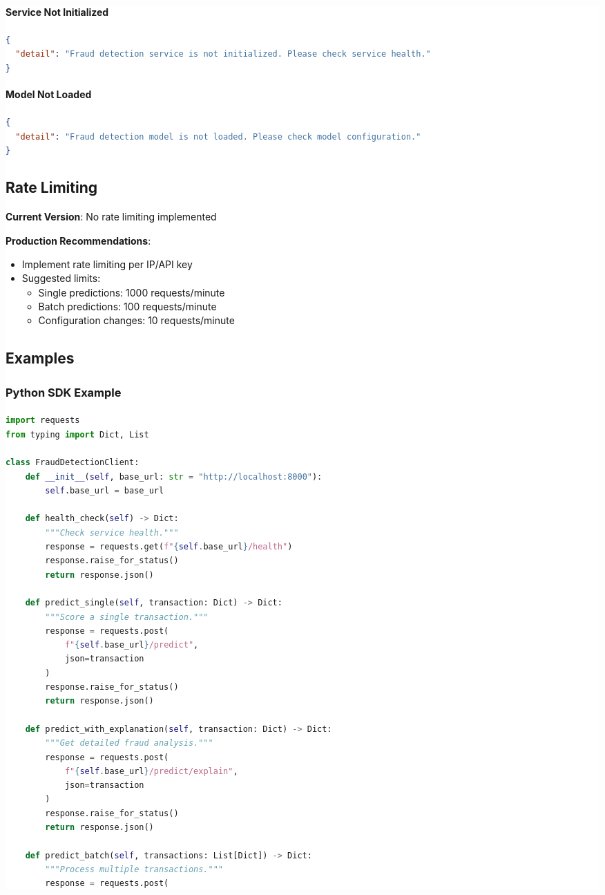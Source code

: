 #### Service Not Initialized
```json
{
  "detail": "Fraud detection service is not initialized. Please check service health."
}
```

#### Model Not Loaded
```json
{
  "detail": "Fraud detection model is not loaded. Please check model configuration."
}
```

## Rate Limiting

**Current Version**: No rate limiting implemented

**Production Recommendations**:
- Implement rate limiting per IP/API key
- Suggested limits:
  - Single predictions: 1000 requests/minute
  - Batch predictions: 100 requests/minute  
  - Configuration changes: 10 requests/minute

## Examples

### Python SDK Example

```python
import requests
from typing import Dict, List

class FraudDetectionClient:
    def __init__(self, base_url: str = "http://localhost:8000"):
        self.base_url = base_url
        
    def health_check(self) -> Dict:
        """Check service health."""
        response = requests.get(f"{self.base_url}/health")
        response.raise_for_status()
        return response.json()
    
    def predict_single(self, transaction: Dict) -> Dict:
        """Score a single transaction."""
        response = requests.post(
            f"{self.base_url}/predict",
            json=transaction
        )
        response.raise_for_status()
        return response.json()
    
    def predict_with_explanation(self, transaction: Dict) -> Dict:
        """Get detailed fraud analysis."""
        response = requests.post(
            f"{self.base_url}/predict/explain",
            json=transaction
        )
        response.raise_for_status()
        return response.json()
    
    def predict_batch(self, transactions: List[Dict]) -> Dict:
        """Process multiple transactions."""
        response = requests.post(
```